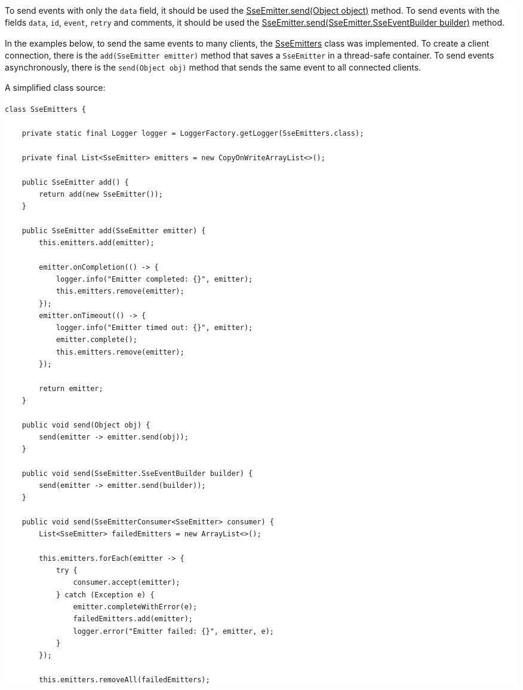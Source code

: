 To send events with only the `data` field, it should be used the [SseEmitter.send(Object object)](https://docs.spring.io/spring/docs/current/javadoc-api/org/springframework/web/servlet/mvc/method/annotation/SseEmitter.html#send-java.lang.Object-) method. To send events with the fields `data`, `id`, `event`, `retry` and comments, it should be used the  [SseEmitter.send(SseEmitter.SseEventBuilder builder)](https://docs.spring.io/spring/docs/current/javadoc-api/org/springframework/web/servlet/mvc/method/annotation/SseEmitter.html#send-org.springframework.web.servlet.mvc.method.annotation.SseEmitter.SseEventBuilder-) method.

In the examples below, to send the same events to many clients, the [SseEmitters](https://github.com/essentialprogramming/undertow-spring-sse/blob/master/src/main/java/com/util/SseEmitters.java) class was implemented. To create a client connection, there is the `add(SseEmitter emitter)` method that saves a `SseEmitter` in a thread-safe container. To send events asynchronously, there is the `send(Object obj)` method that sends the same event to all connected clients.

A simplified class source:

```
class SseEmitters {

	private static final Logger logger = LoggerFactory.getLogger(SseEmitters.class);

	private final List<SseEmitter> emitters = new CopyOnWriteArrayList<>();

	public SseEmitter add() {
		return add(new SseEmitter());
	}

	public SseEmitter add(SseEmitter emitter) {
		this.emitters.add(emitter);

		emitter.onCompletion(() -> {
			logger.info("Emitter completed: {}", emitter);
			this.emitters.remove(emitter);
		});
		emitter.onTimeout(() -> {
			logger.info("Emitter timed out: {}", emitter);
			emitter.complete();
			this.emitters.remove(emitter);
		});

		return emitter;
	}

	public void send(Object obj) {
		send(emitter -> emitter.send(obj));
	}

	public void send(SseEmitter.SseEventBuilder builder) {
		send(emitter -> emitter.send(builder));
	}

	public void send(SseEmitterConsumer<SseEmitter> consumer) {
		List<SseEmitter> failedEmitters = new ArrayList<>();

		this.emitters.forEach(emitter -> {
			try {
				consumer.accept(emitter);
			} catch (Exception e) {
				emitter.completeWithError(e);
				failedEmitters.add(emitter);
				logger.error("Emitter failed: {}", emitter, e);
			}
		});

		this.emitters.removeAll(failedEmitters);
```